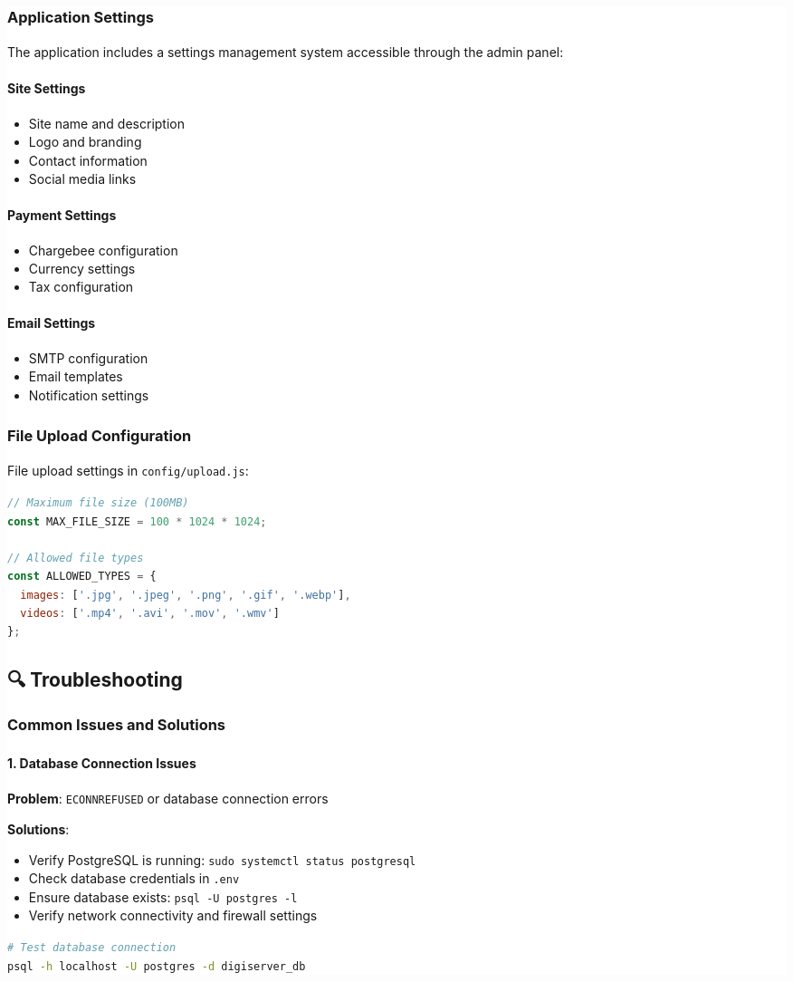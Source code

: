 ### Application Settings

The application includes a settings management system accessible through the admin panel:

#### Site Settings
- Site name and description
- Logo and branding
- Contact information
- Social media links

#### Payment Settings
- Chargebee configuration
- Currency settings
- Tax configuration

#### Email Settings
- SMTP configuration
- Email templates
- Notification settings

### File Upload Configuration

File upload settings in `config/upload.js`:

```javascript
// Maximum file size (100MB)
const MAX_FILE_SIZE = 100 * 1024 * 1024;

// Allowed file types
const ALLOWED_TYPES = {
  images: ['.jpg', '.jpeg', '.png', '.gif', '.webp'],
  videos: ['.mp4', '.avi', '.mov', '.wmv']
};
```

## 🔍 Troubleshooting

### Common Issues and Solutions

#### 1. Database Connection Issues

**Problem**: `ECONNREFUSED` or database connection errors

**Solutions**:
- Verify PostgreSQL is running: `sudo systemctl status postgresql`
- Check database credentials in `.env`
- Ensure database exists: `psql -U postgres -l`
- Verify network connectivity and firewall settings

```bash
# Test database connection
psql -h localhost -U postgres -d digiserver_db
```
